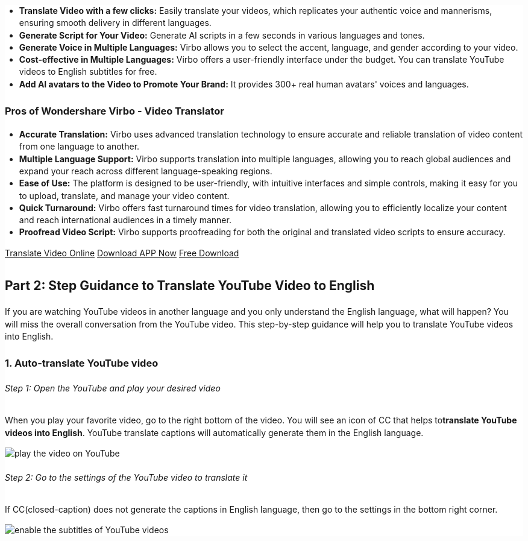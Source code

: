 * **Translate Video with a few clicks:** Easily translate your videos, which replicates your authentic voice and mannerisms, ensuring smooth delivery in different languages.
* **Generate Script for Your Video:** Generate AI scripts in a few seconds in various languages and tones.
* **Generate Voice in Multiple Languages:** Virbo allows you to select the accent, language, and gender according to your video.
* **Cost-effective in Multiple Languages:** Virbo offers a user-friendly interface under the budget. You can translate YouTube videos to English subtitles for free.
* **Add AI avatars to the Video to Promote Your Brand:** It provides 300+ real human avatars' voices and languages.

### Pros of Wondershare Virbo - Video Translator

* **Accurate Translation:** Virbo uses advanced translation technology to ensure accurate and reliable translation of video content from one language to another.
* **Multiple Language Support:** Virbo supports translation into multiple languages, allowing you to reach global audiences and expand your reach across different language-speaking regions.
* **Ease of Use:** The platform is designed to be user-friendly, with intuitive interfaces and simple controls, making it easy for you to upload, translate, and manage your video content.
* **Quick Turnaround:** Virbo offers fast turnaround times for video translation, allowing you to efficiently localize your content and reach international audiences in a timely manner.
* **Proofread Video Script:** Virbo supports proofreading for both the original and translated video scripts to ensure accuracy.

[Translate Video Online](https://tools.techidaily.com/wondershare/virbo/download/) [Download APP Now](https://app.adjust.com/11acwaj1%5F11ig9sc4) [Free Download](https://tools.techidaily.com/wondershare/virbo/download/)


## Part 2: Step Guidance to Translate YouTube Video to English

If you are watching YouTube videos in another language and you only understand the English language, what will happen? You will miss the overall conversation from the YouTube video. This step-by-step guidance will help you to translate YouTube videos into English.

### 1\. Auto-translate YouTube video

###### Step 1: Open the YouTube and play your desired video

When you play your favorite video, go to the right bottom of the video. You will see an icon of CC that helps to**translate YouTube videos into English**. YouTube translate captions will automatically generate them in the English language.

![play the video on YouTube](https://images.wondershare.com/virbo/article/translate-youtube-video-to-english-3.JPG)

###### Step 2: Go to the settings of the YouTube video to translate it

If CC(closed-caption) does not generate the captions in English language, then go to the settings in the bottom right corner.

![enable the subtitles of YouTube videos](https://images.wondershare.com/virbo/article/translate-youtube-video-to-english-4.JPG)
